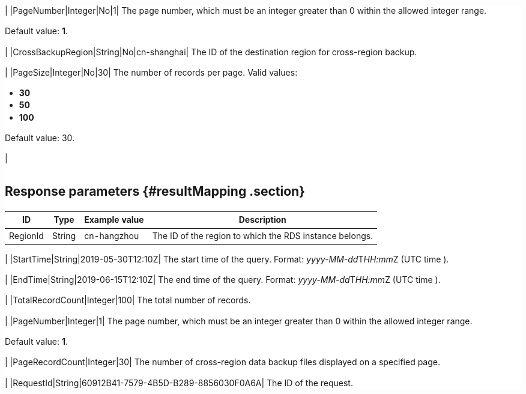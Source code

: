  |
|PageNumber|Integer|No|1| The page number, which must be an integer greater than 0 within the allowed integer range.

 Default value: **1**.

 |
|CrossBackupRegion|String|No|cn-shanghai| The ID of the destination region for cross-region backup.

 |
|PageSize|Integer|No|30| The number of records per page. Valid values:

 -   **30**
-   **50**
-   **100**

 Default value: 30.

 |

## Response parameters {#resultMapping .section}

|ID|Type|Example value|Description|
|--|----|-------------|-----------|
|RegionId|String|cn-hangzhou| The ID of the region to which the RDS instance belongs.

 |
|StartTime|String|2019-05-30T12:10Z| The start time of the query. Format: *yyyy-MM-dd*T*HH:mm*Z \(UTC time \).

 |
|EndTime|String|2019-06-15T12:10Z| The end time of the query. Format: *yyyy-MM-dd*T*HH:mm*Z \(UTC time \).

 |
|TotalRecordCount|Integer|100| The total number of records.

 |
|PageNumber|Integer|1| The page number, which must be an integer greater than 0 within the allowed integer range.

 Default value: **1**.

 |
|PageRecordCount|Integer|30| The number of cross-region data backup files displayed on a specified page.

 |
|RequestId|String|60912B41-7579-4B5D-B289-8856030F0A6A| The ID of the request.
